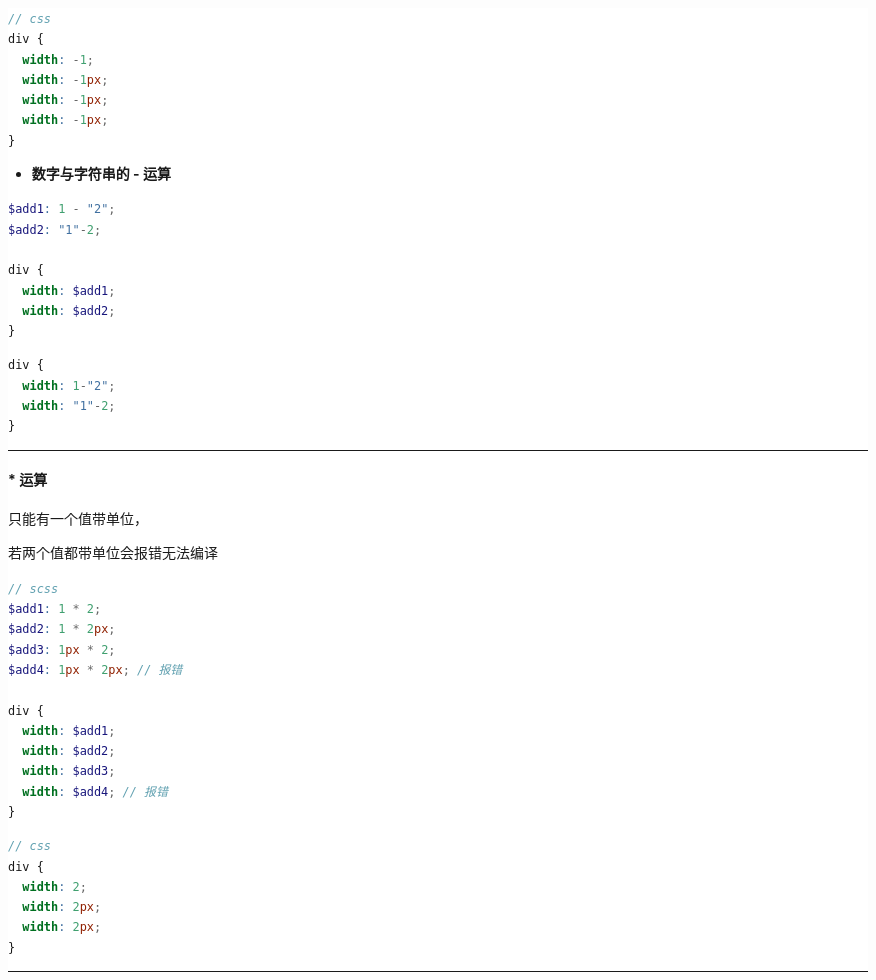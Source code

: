 
```scss
// css
div {
  width: -1;
  width: -1px;
  width: -1px;
  width: -1px;
}
```

- **数字与字符串的 - 运算**

```scss
$add1: 1 - "2";
$add2: "1"-2;

div {
  width: $add1;
  width: $add2;
}
```

```scss
div {
  width: 1-"2";
  width: "1"-2;
}
```

---

#### \* 运算

只能有一个值带单位，

若两个值都带单位会报错无法编译

```scss
// scss
$add1: 1 * 2;
$add2: 1 * 2px;
$add3: 1px * 2;
$add4: 1px * 2px; // 报错

div {
  width: $add1;
  width: $add2;
  width: $add3;
  width: $add4; // 报错
}
```

```scss
// css
div {
  width: 2;
  width: 2px;
  width: 2px;
}
```

---